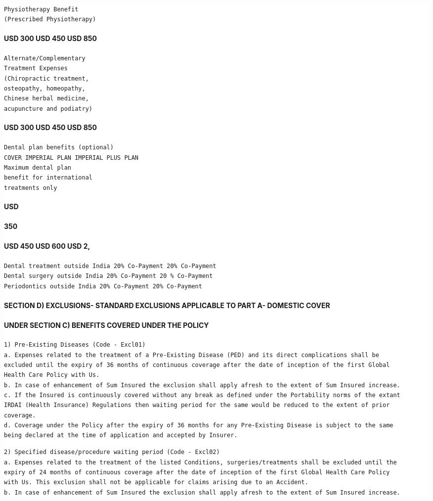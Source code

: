 ```
Physiotherapy Benefit
(Prescribed Physiotherapy)
```
#### USD 300 USD 450 USD 850

```
Alternate/Complementary
Treatment Expenses
(Chiropractic treatment,
osteopathy, homeopathy,
Chinese herbal medicine,
acupuncture and podiatry)
```
#### USD 300 USD 450 USD 850

```
Dental plan benefits (optional)
COVER IMPERIAL PLAN IMPERIAL PLUS PLAN
Maximum dental plan
benefit for international
treatments only
```
#### USD

#### 350

#### USD 450 USD 600 USD 2,

```
Dental treatment outside India 20% Co-Payment 20% Co-Payment
Dental surgery outside India 20% Co-Payment 20 % Co-Payment
Periodontics outside India 20% Co-Payment 20% Co-Payment
```
#### SECTION D) EXCLUSIONS- STANDARD EXCLUSIONS APPLICABLE TO PART A- DOMESTIC COVER

#### UNDER SECTION C) BENEFITS COVERED UNDER THE POLICY

```
1) Pre-Existing Diseases (Code - Excl01)
a. Expenses related to the treatment of a Pre-Existing Disease (PED) and its direct complications shall be
excluded until the expiry of 36 months of continuous coverage after the date of inception of the first Global
Health Care Policy with Us.
b. In case of enhancement of Sum Insured the exclusion shall apply afresh to the extent of Sum Insured increase.
c. If the Insured is continuously covered without any break as defined under the Portability norms of the extant
IRDAI (Health Insurance) Regulations then waiting period for the same would be reduced to the extent of prior
coverage.
d. Coverage under the Policy after the expiry of 36 months for any Pre-Existing Disease is subject to the same
being declared at the time of application and accepted by Insurer.
```
```
2) Specified disease/procedure waiting period (Code - Excl02)
a. Expenses related to the treatment of the listed Conditions, surgeries/treatments shall be excluded until the
expiry of 24 months of continuous coverage after the date of inception of the first Global Health Care Policy
with Us. This exclusion shall not be applicable for claims arising due to an Accident.
b. In case of enhancement of Sum Insured the exclusion shall apply afresh to the extent of Sum Insured increase.
```